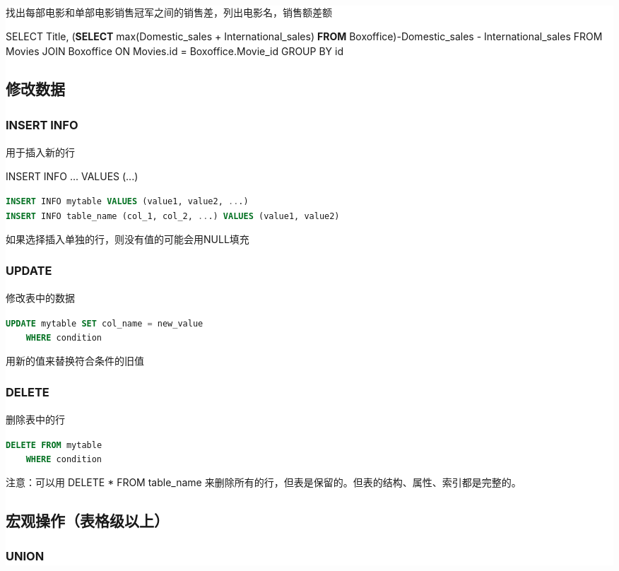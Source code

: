找出每部电影和单部电影销售冠军之间的销售差，列出电影名，销售额差额

SELECT Title, 
(**SELECT** max(Domestic_sales + International_sales) **FROM** Boxoffice)-Domestic_sales - International_sales
FROM Movies
JOIN Boxoffice ON Movies.id = Boxoffice.Movie_id
GROUP BY id





## 修改数据

### INSERT INFO

用于插入新的行

INSERT INFO ... VALUES (...)

```sql
INSERT INFO mytable VALUES (value1, value2, ...)
INSERT INFO table_name (col_1, col_2, ...) VALUES (value1, value2)
```

如果选择插入单独的行，则没有值的可能会用NULL填充



### UPDATE

修改表中的数据

```sql
UPDATE mytable SET col_name = new_value
	WHERE condition
```

用新的值来替换符合条件的旧值



### DELETE

删除表中的行

```sql
DELETE FROM mytable
	WHERE condition
```

注意：可以用 DELETE * FROM table_name 来删除所有的行，但表是保留的。但表的结构、属性、索引都是完整的。



## 宏观操作（表格级以上）

### UNION
